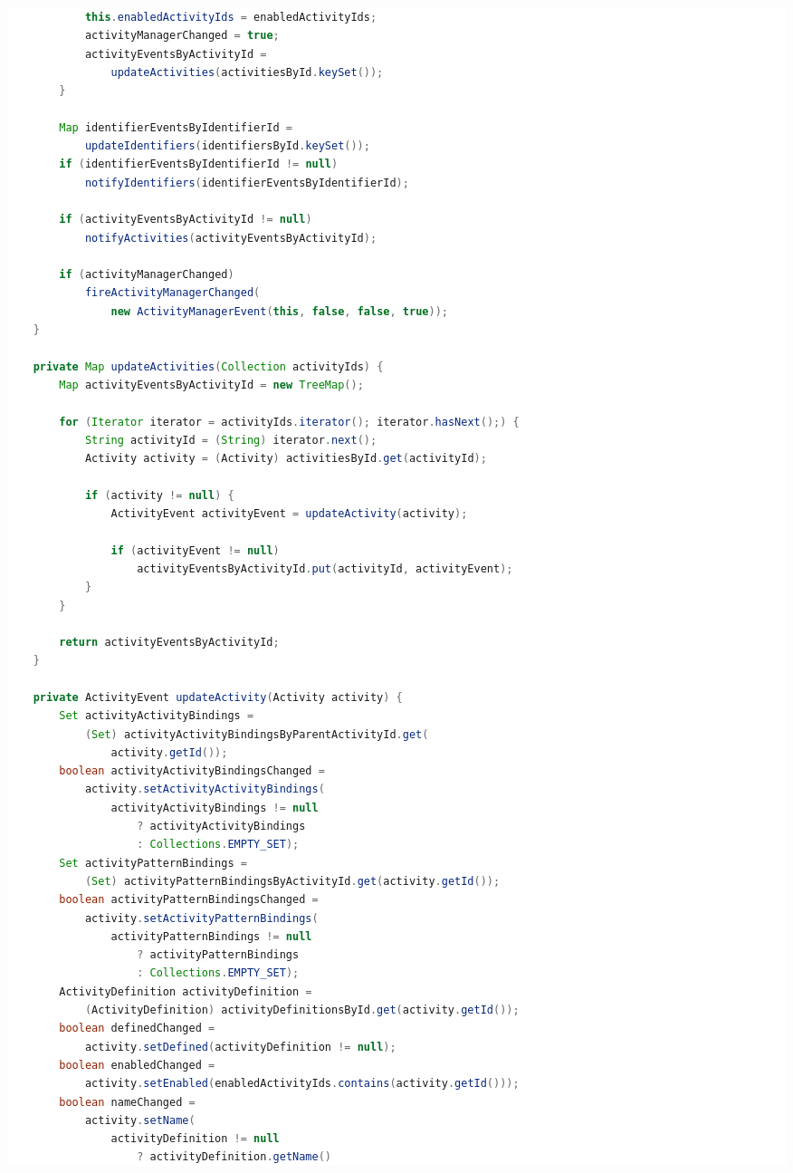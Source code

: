 ```java
			this.enabledActivityIds = enabledActivityIds;
			activityManagerChanged = true;
			activityEventsByActivityId =
				updateActivities(activitiesById.keySet());
		}

		Map identifierEventsByIdentifierId =
			updateIdentifiers(identifiersById.keySet());
		if (identifierEventsByIdentifierId != null)
			notifyIdentifiers(identifierEventsByIdentifierId);
			
		if (activityEventsByActivityId != null)
			notifyActivities(activityEventsByActivityId);

		if (activityManagerChanged)
			fireActivityManagerChanged(
				new ActivityManagerEvent(this, false, false, true));
	}

	private Map updateActivities(Collection activityIds) {
		Map activityEventsByActivityId = new TreeMap();

		for (Iterator iterator = activityIds.iterator(); iterator.hasNext();) {
			String activityId = (String) iterator.next();
			Activity activity = (Activity) activitiesById.get(activityId);

			if (activity != null) {
				ActivityEvent activityEvent = updateActivity(activity);

				if (activityEvent != null)
					activityEventsByActivityId.put(activityId, activityEvent);
			}
		}

		return activityEventsByActivityId;
	}

	private ActivityEvent updateActivity(Activity activity) {
		Set activityActivityBindings =
			(Set) activityActivityBindingsByParentActivityId.get(
				activity.getId());
		boolean activityActivityBindingsChanged =
			activity.setActivityActivityBindings(
				activityActivityBindings != null
					? activityActivityBindings
					: Collections.EMPTY_SET);
		Set activityPatternBindings =
			(Set) activityPatternBindingsByActivityId.get(activity.getId());
		boolean activityPatternBindingsChanged =
			activity.setActivityPatternBindings(
				activityPatternBindings != null
					? activityPatternBindings
					: Collections.EMPTY_SET);
		ActivityDefinition activityDefinition =
			(ActivityDefinition) activityDefinitionsById.get(activity.getId());
		boolean definedChanged =
			activity.setDefined(activityDefinition != null);
		boolean enabledChanged =
			activity.setEnabled(enabledActivityIds.contains(activity.getId()));
		boolean nameChanged =
			activity.setName(
				activityDefinition != null
					? activityDefinition.getName()
```